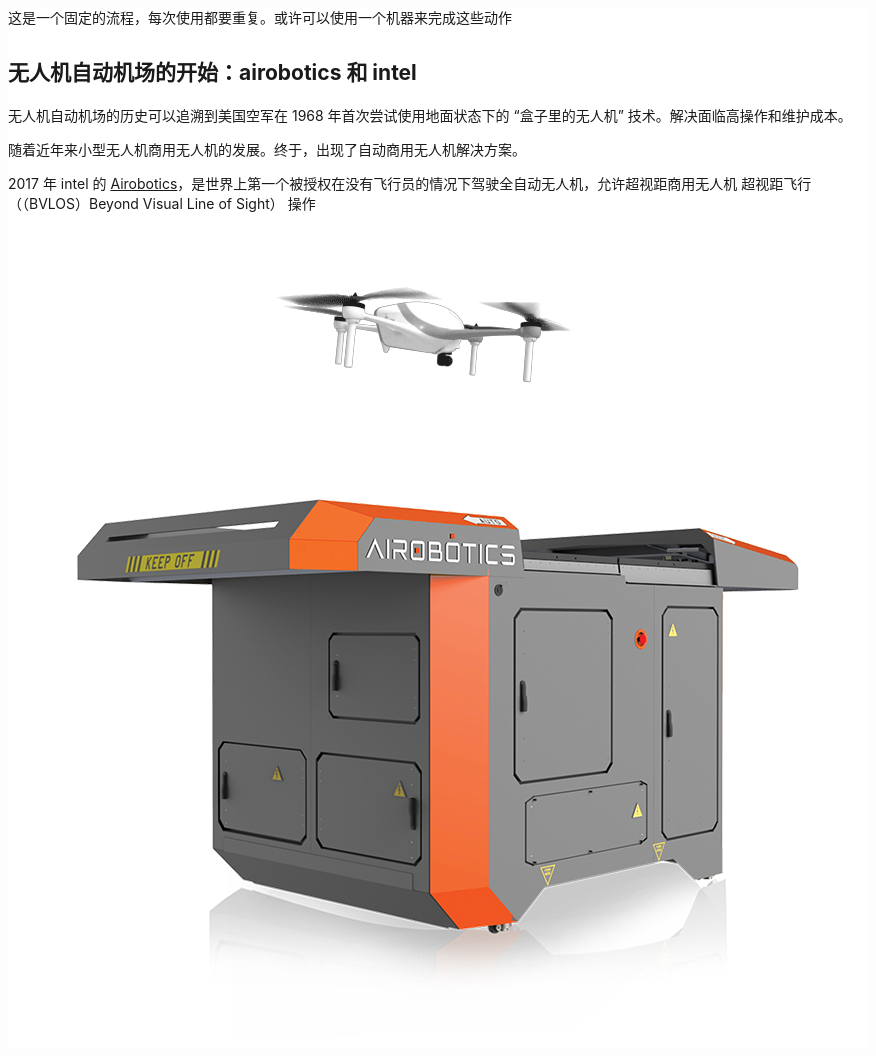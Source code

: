 这是一个固定的流程，每次使用都要重复。或许可以使用一个机器来完成这些动作

## 无人机自动机场的开始：airobotics 和 intel

无人机自动机场的历史可以追溯到美国空军在 1968 年首次尝试使用地面状态下的 “盒子里的无人机” 技术。解决面临高操作和维护成本。

随着近年来小型无人机商用无人机的发展。终于，出现了自动商用无人机解决方案。

2017 年 intel 的 [Airobotics](https://www.airoboticsdrones.com/)，是世界上第一个被授权在没有飞行员的情况下驾驶全自动无人机，允许超视距商用无人机 超视距飞行（（BVLOS）Beyond Visual Line of Sight） 操作

<div align="center">
<img alt="Airobotics Solution" src="/assets/img/innovator/drone_flying.gif">
<img alt="Automated Industrial Drones Solution" src="/assets/img/innovator/drone_box.png">
</div>
